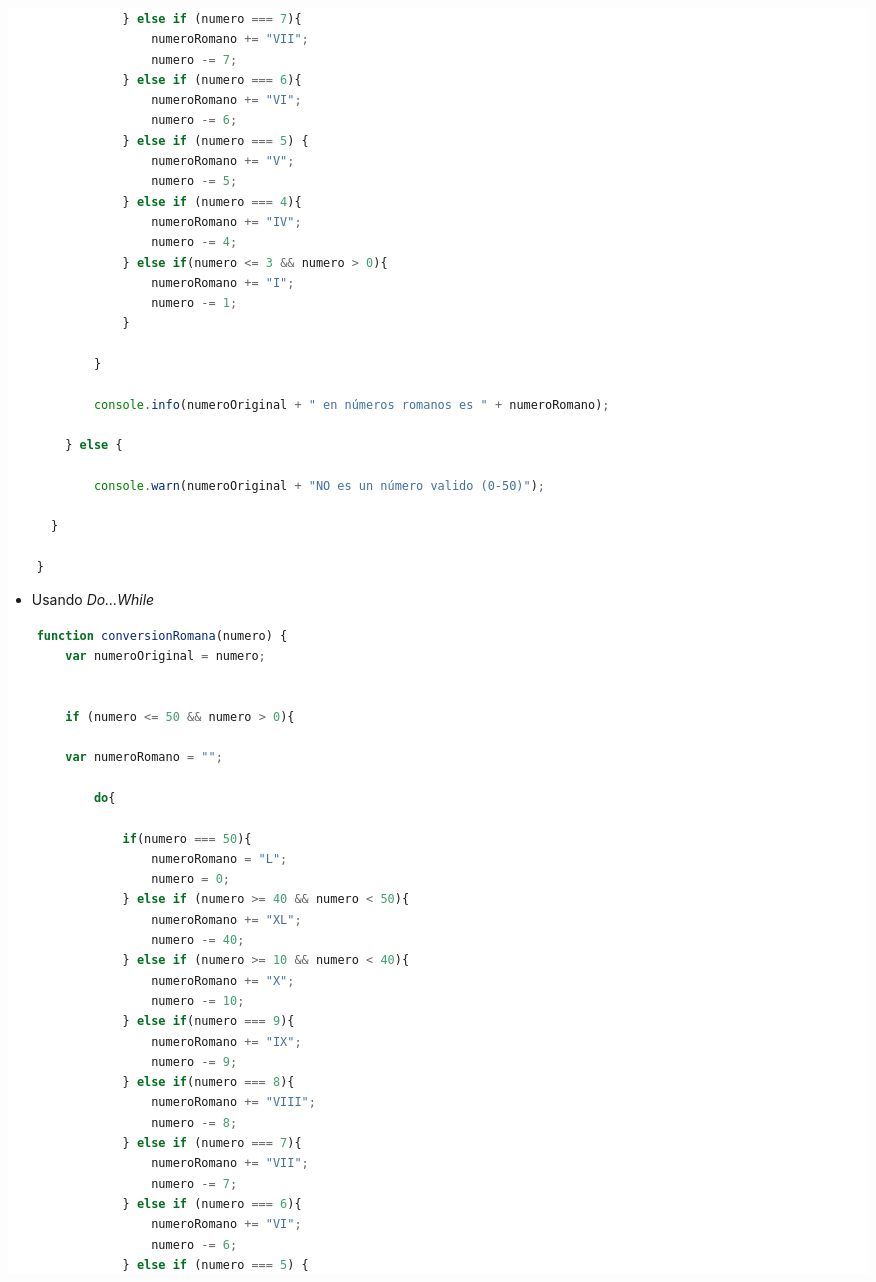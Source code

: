 ```javascript
				} else if (numero === 7){
					numeroRomano += "VII";
					numero -= 7;
				} else if (numero === 6){
					numeroRomano += "VI";
					numero -= 6;
				} else if (numero === 5) {
					numeroRomano += "V";
					numero -= 5;
				} else if (numero === 4){
					numeroRomano += "IV";
					numero -= 4;				
				} else if(numero <= 3 && numero > 0){
					numeroRomano += "I";
					numero -= 1;
				}
	      
			}

			console.info(numeroOriginal + " en números romanos es " + numeroRomano);

		} else {
	    
			console.warn(numeroOriginal + "NO es un número valido (0-50)");
		
	  }

	}
```

- Usando *Do...While*
```javascript
	function conversionRomana(numero) {
		var numeroOriginal = numero;
	  

		if (numero <= 50 && numero > 0){

	    var numeroRomano = "";
	    
			do{
				
				if(numero === 50){
					numeroRomano = "L";
					numero = 0;
				} else if (numero >= 40 && numero < 50){
					numeroRomano += "XL";
					numero -= 40;
				} else if (numero >= 10 && numero < 40){
					numeroRomano += "X";
					numero -= 10;
				} else if(numero === 9){
					numeroRomano += "IX";
					numero -= 9;
				} else if(numero === 8){
					numeroRomano += "VIII";
					numero -= 8;
				} else if (numero === 7){
					numeroRomano += "VII";
					numero -= 7;
				} else if (numero === 6){
					numeroRomano += "VI";
					numero -= 6;
				} else if (numero === 5) {
```
